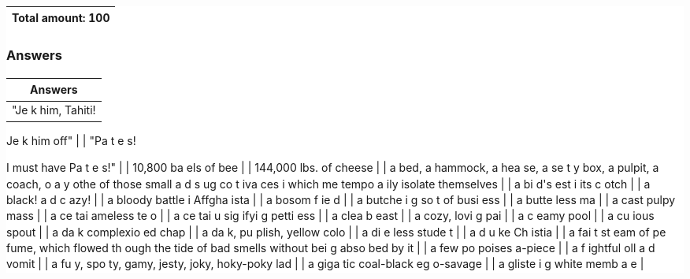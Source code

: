|Total amount: 100|
|---|

### Answers
| Answers |
|---|
| "Je k him, Tahiti!

Je k him off" |
| "Pa t e s!

I must have Pa t e s!" |
| 10,800 ba els of bee  |
| 144,000 lbs. of cheese |
| a bed, a hammock, a hea se, a se t y box, a pulpit, a coach, o  a y othe  of those small a d s ug co t iva ces i  which me  tempo a ily isolate themselves |
| a bi d's  est i  its c otch |
| a black!
a d c azy! |
| a bloody battle i  Affgha ista  |
| a bosom f ie d |
| a butche i g so t of busi ess |
| a butte less ma  |
| a cast pulpy mass |
| a ce tai   ameless te o  |
| a ce tai  u sig ifyi g petti ess |
| a clea  b east |
| a cozy, lovi g pai  |
| a c eamy pool |
| a cu ious spout |
| a da k complexio ed chap |
| a da k, pu plish, yellow colo  |
| a di e less stude t |
| a d u ke  Ch istia  |
| a fai t st eam of pe fume, which flowed th ough the tide of bad smells without bei g abso bed by it |
| a few po poises a-piece |
| a f ightful  oll a d vomit |
| a fu y,
spo ty,
gamy,
jesty,
joky,
hoky-poky lad |
| a giga tic coal-black  eg o-savage |
| a gliste i g white memb a e |